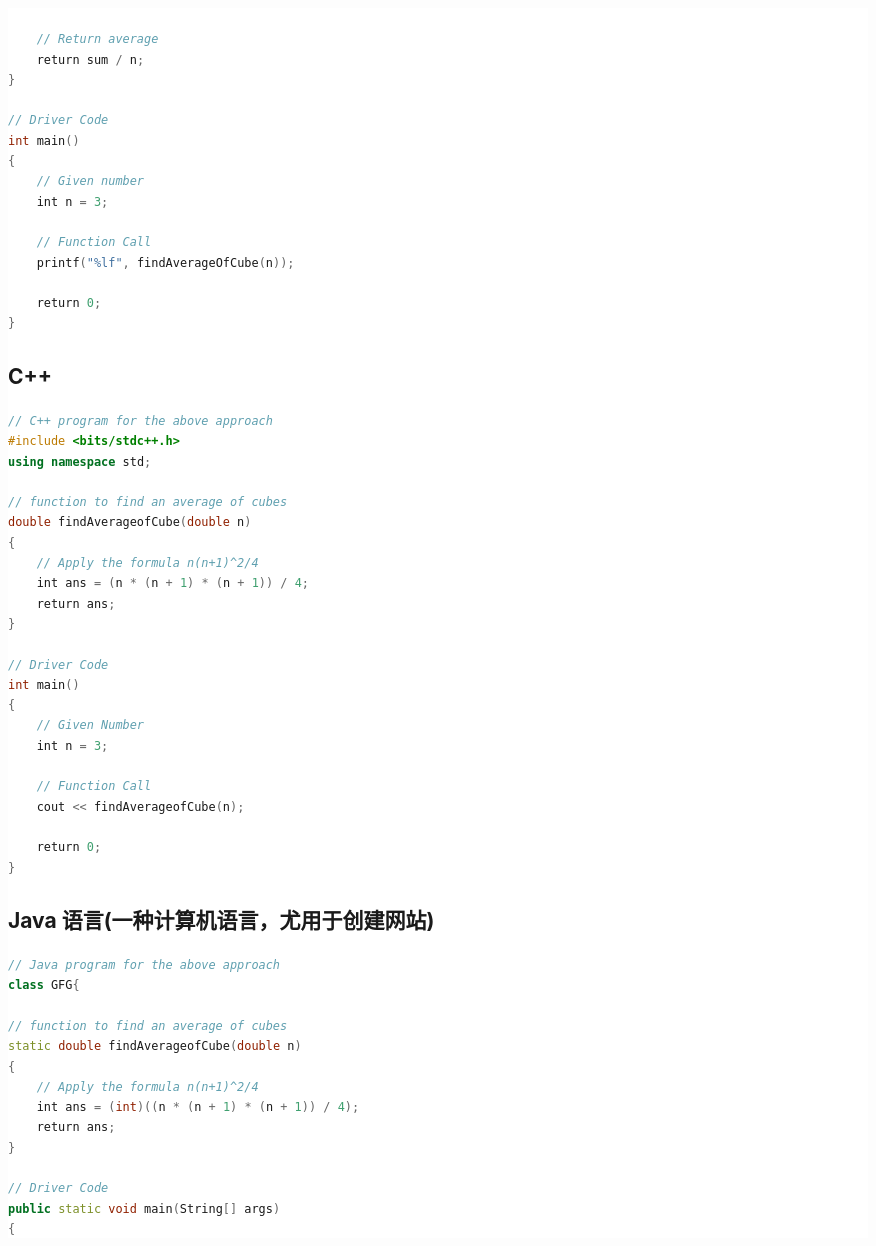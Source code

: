 ```cpp

    // Return average
    return sum / n;
}

// Driver Code
int main()
{
    // Given number
    int n = 3;

    // Function Call
    printf("%lf", findAverageOfCube(n));

    return 0;
}
```

## C++

```cpp
// C++ program for the above approach
#include <bits/stdc++.h>
using namespace std;

// function to find an average of cubes
double findAverageofCube(double n)
{
    // Apply the formula n(n+1)^2/4
    int ans = (n * (n + 1) * (n + 1)) / 4;
    return ans;
}

// Driver Code
int main()
{
    // Given Number
    int n = 3;

    // Function Call
    cout << findAverageofCube(n);

    return 0;
}
```

## Java 语言(一种计算机语言，尤用于创建网站)

```cpp
// Java program for the above approach
class GFG{

// function to find an average of cubes
static double findAverageofCube(double n)
{
    // Apply the formula n(n+1)^2/4
    int ans = (int)((n * (n + 1) * (n + 1)) / 4);
    return ans;
}

// Driver Code
public static void main(String[] args)
{
```